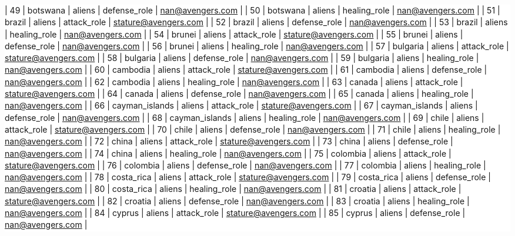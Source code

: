 |   49 | botswana                 | aliens            | defense_role | nan@avengers.com                 |
|   50 | botswana                 | aliens            | healing_role | nan@avengers.com                 |
|   51 | brazil                   | aliens            | attack_role  | stature@avengers.com             |
|   52 | brazil                   | aliens            | defense_role | nan@avengers.com                 |
|   53 | brazil                   | aliens            | healing_role | nan@avengers.com                 |
|   54 | brunei                   | aliens            | attack_role  | stature@avengers.com             |
|   55 | brunei                   | aliens            | defense_role | nan@avengers.com                 |
|   56 | brunei                   | aliens            | healing_role | nan@avengers.com                 |
|   57 | bulgaria                 | aliens            | attack_role  | stature@avengers.com             |
|   58 | bulgaria                 | aliens            | defense_role | nan@avengers.com                 |
|   59 | bulgaria                 | aliens            | healing_role | nan@avengers.com                 |
|   60 | cambodia                 | aliens            | attack_role  | stature@avengers.com             |
|   61 | cambodia                 | aliens            | defense_role | nan@avengers.com                 |
|   62 | cambodia                 | aliens            | healing_role | nan@avengers.com                 |
|   63 | canada                   | aliens            | attack_role  | stature@avengers.com             |
|   64 | canada                   | aliens            | defense_role | nan@avengers.com                 |
|   65 | canada                   | aliens            | healing_role | nan@avengers.com                 |
|   66 | cayman_islands           | aliens            | attack_role  | stature@avengers.com             |
|   67 | cayman_islands           | aliens            | defense_role | nan@avengers.com                 |
|   68 | cayman_islands           | aliens            | healing_role | nan@avengers.com                 |
|   69 | chile                    | aliens            | attack_role  | stature@avengers.com             |
|   70 | chile                    | aliens            | defense_role | nan@avengers.com                 |
|   71 | chile                    | aliens            | healing_role | nan@avengers.com                 |
|   72 | china                    | aliens            | attack_role  | stature@avengers.com             |
|   73 | china                    | aliens            | defense_role | nan@avengers.com                 |
|   74 | china                    | aliens            | healing_role | nan@avengers.com                 |
|   75 | colombia                 | aliens            | attack_role  | stature@avengers.com             |
|   76 | colombia                 | aliens            | defense_role | nan@avengers.com                 |
|   77 | colombia                 | aliens            | healing_role | nan@avengers.com                 |
|   78 | costa_rica               | aliens            | attack_role  | stature@avengers.com             |
|   79 | costa_rica               | aliens            | defense_role | nan@avengers.com                 |
|   80 | costa_rica               | aliens            | healing_role | nan@avengers.com                 |
|   81 | croatia                  | aliens            | attack_role  | stature@avengers.com             |
|   82 | croatia                  | aliens            | defense_role | nan@avengers.com                 |
|   83 | croatia                  | aliens            | healing_role | nan@avengers.com                 |
|   84 | cyprus                   | aliens            | attack_role  | stature@avengers.com             |
|   85 | cyprus                   | aliens            | defense_role | nan@avengers.com                 |